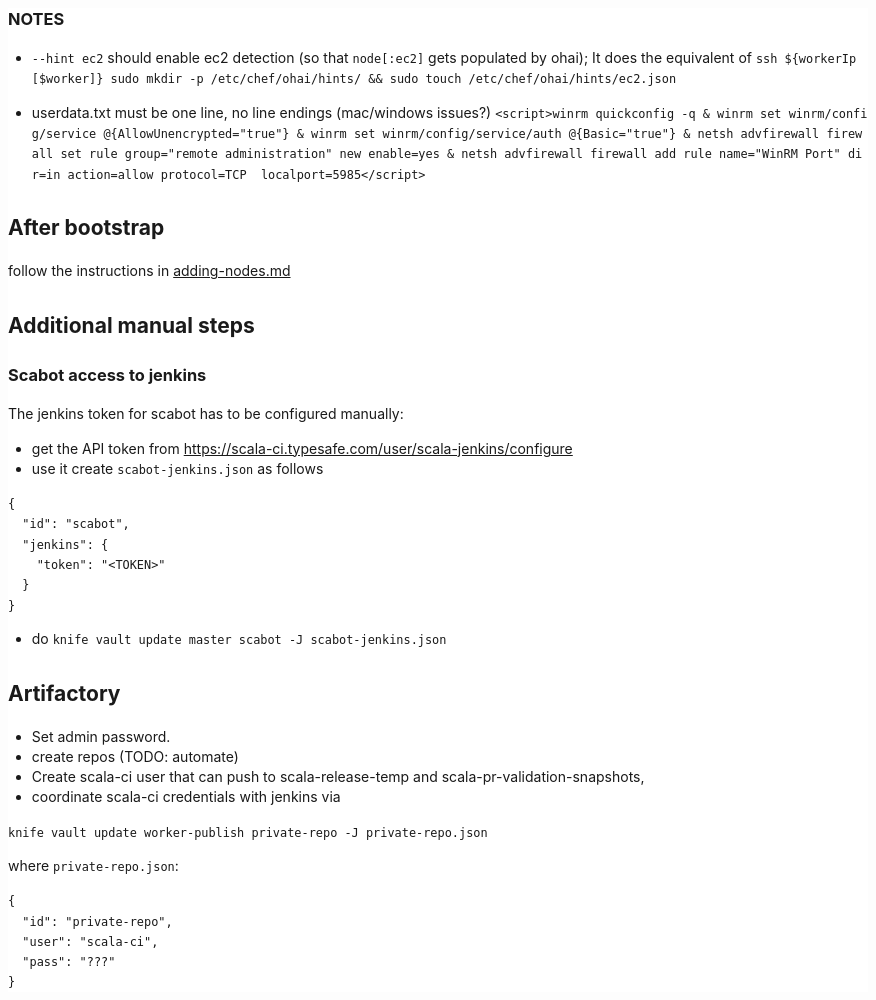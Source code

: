 ### NOTES
- `--hint ec2` should enable ec2 detection (so that `node[:ec2]` gets populated by ohai);
  It does the equivalent of `ssh ${workerIp[$worker]} sudo mkdir -p /etc/chef/ohai/hints/ && sudo touch /etc/chef/ohai/hints/ec2.json`

- userdata.txt must be one line, no line endings (mac/windows issues?)
  `<script>winrm quickconfig -q & winrm set winrm/config/service @{AllowUnencrypted="true"} & winrm set winrm/config/service/auth @{Basic="true"} & netsh advfirewall firewall set rule group="remote administration" new enable=yes & netsh advfirewall firewall add rule name="WinRM Port" dir=in action=allow protocol=TCP  localport=5985</script>`


## After bootstrap

follow the instructions in [adding-nodes.md](adding-nodes.md)


## Additional manual steps

### Scabot access to jenkins

The jenkins token for scabot has to be configured manually:
 - get the API token from https://scala-ci.typesafe.com/user/scala-jenkins/configure
 - use it create `scabot-jenkins.json` as follows
 ```
 {
   "id": "scabot",
   "jenkins": {
     "token": "<TOKEN>"
   }
 }
 ```
 - do `knife vault update master scabot -J scabot-jenkins.json`

## Artifactory

 - Set admin password.
 - create repos (TODO: automate)
 - Create scala-ci user that can push to scala-release-temp and scala-pr-validation-snapshots,
 - coordinate scala-ci credentials with jenkins via
```
knife vault update worker-publish private-repo -J private-repo.json
```

where `private-repo.json`:
```
{
  "id": "private-repo",
  "user": "scala-ci",
  "pass": "???"
}
```
